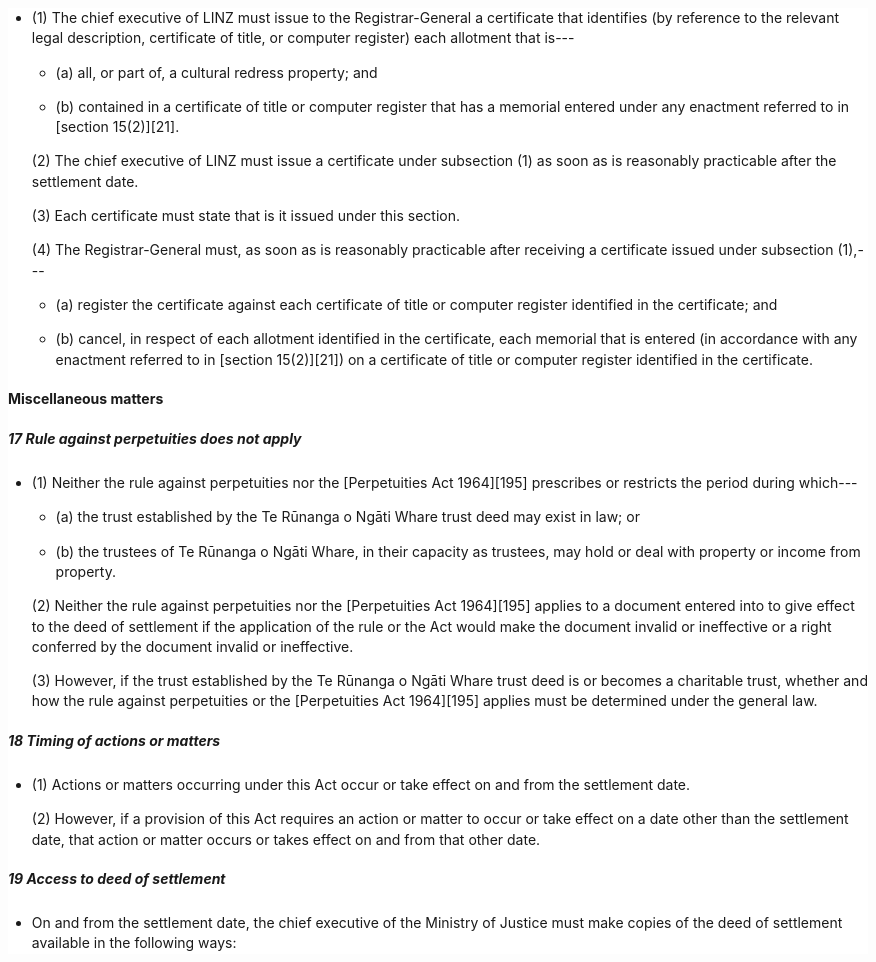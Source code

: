 *   (1) The chief executive of LINZ must issue to the Registrar-General a certificate that identifies (by reference to the relevant legal description, certificate of title, or computer register) each allotment that is---
        
    *   (a) all, or part of, a cultural redress property; and
    
    *   (b) contained in a certificate of title or computer register that has a memorial entered under any enactment referred to in [section 15(2)][21].
    
    (2) The chief executive of LINZ must issue a certificate under subsection (1) as soon as is reasonably practicable after the settlement date.
    
    (3) Each certificate must state that is it issued under this section.
    
    (4) The Registrar-General must, as soon as is reasonably practicable after receiving a certificate issued under subsection (1),---
        
    *   (a) register the certificate against each certificate of title or computer register identified in the certificate; and
    
    *   (b) cancel, in respect of each allotment identified in the certificate, each memorial that is entered (in accordance with any enactment referred to in [section 15(2)][21]) on a certificate of title or computer register identified in the certificate.
    
    

#### Miscellaneous matters

##### 17 Rule against perpetuities does not apply
    
*   (1) Neither the rule against perpetuities nor the [Perpetuities Act 1964][195] prescribes or restricts the period during which---
        
    *   (a) the trust established by the Te Rūnanga o Ngāti Whare trust deed may exist in law; or
    
    *   (b) the trustees of Te Rūnanga o Ngāti Whare, in their capacity as trustees, may hold or deal with property or income from property.
    
    (2) Neither the rule against perpetuities nor the [Perpetuities Act 1964][195] applies to a document entered into to give effect to the deed of settlement if the application of the rule or the Act would make the document invalid or ineffective or a right conferred by the document invalid or ineffective.
    
    (3) However, if the trust established by the Te Rūnanga o Ngāti Whare trust deed is or becomes a charitable trust, whether and how the rule against perpetuities or the [Perpetuities Act 1964][195] applies must be determined under the general law.

##### 18 Timing of actions or matters
    
*   (1) Actions or matters occurring under this Act occur or take effect on and from the settlement date.
    
    (2) However, if a provision of this Act requires an action or matter to occur or take effect on a date other than the settlement date, that action or matter occurs or takes effect on and from that other date.

##### 19 Access to deed of settlement
    
*   On and from the settlement date, the chief executive of the Ministry of Justice must make copies of the deed of settlement available in the following ways:
        